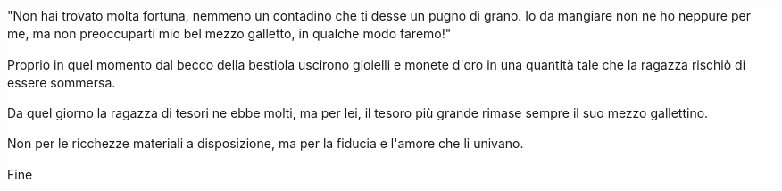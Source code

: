 "Non hai trovato molta fortuna, nemmeno un contadino che ti desse un pugno di grano. Io da mangiare non ne ho neppure per me, ma non preoccuparti mio bel mezzo galletto, in qualche modo faremo!"

Proprio in quel momento dal becco della bestiola uscirono gioielli e monete d'oro in una quantità tale che la ragazza rischiò di essere sommersa.

Da quel giorno la ragazza di tesori ne ebbe molti, ma per lei, il tesoro più grande rimase sempre il suo mezzo gallettino.

Non per le ricchezze materiali a disposizione, ma per la fiducia e l'amore che li univano.

Fine
